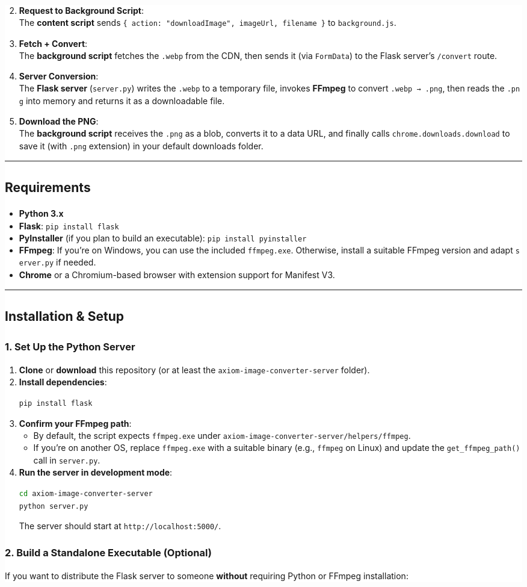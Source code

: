 2. **Request to Background Script**:  
   The **content script** sends `{ action: "downloadImage", imageUrl, filename }` to `background.js`.

3. **Fetch + Convert**:  
   The **background script** fetches the `.webp` from the CDN, then sends it (via `FormData`) to the Flask server’s `/convert` route.

4. **Server Conversion**:  
   The **Flask server** (`server.py`) writes the `.webp` to a temporary file, invokes **FFmpeg** to convert `.webp → .png`, then reads the `.png` into memory and returns it as a downloadable file.

5. **Download the PNG**:  
   The **background script** receives the `.png` as a blob, converts it to a data URL, and finally calls `chrome.downloads.download` to save it (with `.png` extension) in your default downloads folder.

---

## Requirements

- **Python 3.x**  
- **Flask**: `pip install flask`  
- **PyInstaller** (if you plan to build an executable): `pip install pyinstaller`  
- **FFmpeg**: If you’re on Windows, you can use the included `ffmpeg.exe`. Otherwise, install a suitable FFmpeg version and adapt `server.py` if needed.  
- **Chrome** or a Chromium-based browser with extension support for Manifest V3.

---

## Installation & Setup

### 1. Set Up the Python Server

1. **Clone** or **download** this repository (or at least the `axiom-image-converter-server` folder).  
2. **Install dependencies**:
   ```bash
   pip install flask
   ```
3. **Confirm your FFmpeg path**:  
   - By default, the script expects `ffmpeg.exe` under `axiom-image-converter-server/helpers/ffmpeg`.  
   - If you’re on another OS, replace `ffmpeg.exe` with a suitable binary (e.g., `ffmpeg` on Linux) and update the `get_ffmpeg_path()` call in `server.py`.
4. **Run the server in development mode**:
   ```bash
   cd axiom-image-converter-server
   python server.py
   ```
   The server should start at `http://localhost:5000/`.

### 2. Build a Standalone Executable (Optional)

If you want to distribute the Flask server to someone **without** requiring Python or FFmpeg installation:
